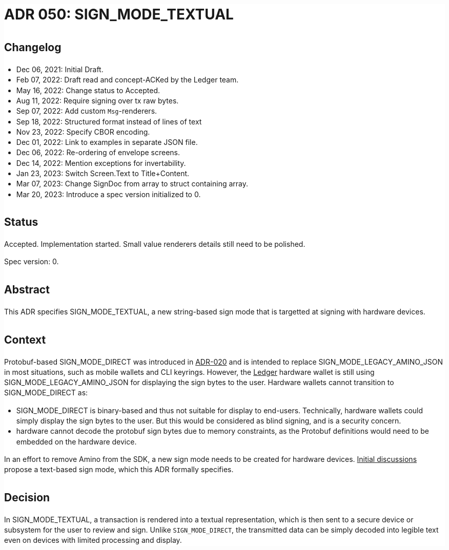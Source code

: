 # ADR 050: SIGN_MODE_TEXTUAL

## Changelog

* Dec 06, 2021: Initial Draft.
* Feb 07, 2022: Draft read and concept-ACKed by the Ledger team.
* May 16, 2022: Change status to Accepted.
* Aug 11, 2022: Require signing over tx raw bytes.
* Sep 07, 2022: Add custom `Msg`-renderers.
* Sep 18, 2022: Structured format instead of lines of text
* Nov 23, 2022: Specify CBOR encoding.
* Dec 01, 2022: Link to examples in separate JSON file.
* Dec 06, 2022: Re-ordering of envelope screens.
* Dec 14, 2022: Mention exceptions for invertability.
* Jan 23, 2023: Switch Screen.Text to Title+Content.
* Mar 07, 2023: Change SignDoc from array to struct containing array.
* Mar 20, 2023: Introduce a spec version initialized to 0.

## Status

Accepted. Implementation started. Small value renderers details still need to be polished.

Spec version: 0.

## Abstract

This ADR specifies SIGN_MODE_TEXTUAL, a new string-based sign mode that is targetted at signing with hardware devices.

## Context

Protobuf-based SIGN_MODE_DIRECT was introduced in [ADR-020](./adr-020-protobuf-transaction-encoding.md) and is intended to replace SIGN_MODE_LEGACY_AMINO_JSON in most situations, such as mobile wallets and CLI keyrings. However, the [Ledger](https://www.ledger.com/) hardware wallet is still using SIGN_MODE_LEGACY_AMINO_JSON for displaying the sign bytes to the user. Hardware wallets cannot transition to SIGN_MODE_DIRECT as:

* SIGN_MODE_DIRECT is binary-based and thus not suitable for display to end-users. Technically, hardware wallets could simply display the sign bytes to the user. But this would be considered as blind signing, and is a security concern.
* hardware cannot decode the protobuf sign bytes due to memory constraints, as the Protobuf definitions would need to be embedded on the hardware device.

In an effort to remove Amino from the SDK, a new sign mode needs to be created for hardware devices. [Initial discussions](https://github.com/cosmos/cosmos-sdk/v2/issues/6513) propose a text-based sign mode, which this ADR formally specifies.

## Decision

In SIGN_MODE_TEXTUAL, a transaction is rendered into a textual representation,
which is then sent to a secure device or subsystem for the user to review and sign.
Unlike `SIGN_MODE_DIRECT`, the transmitted data can be simply decoded into legible text
even on devices with limited processing and display.
